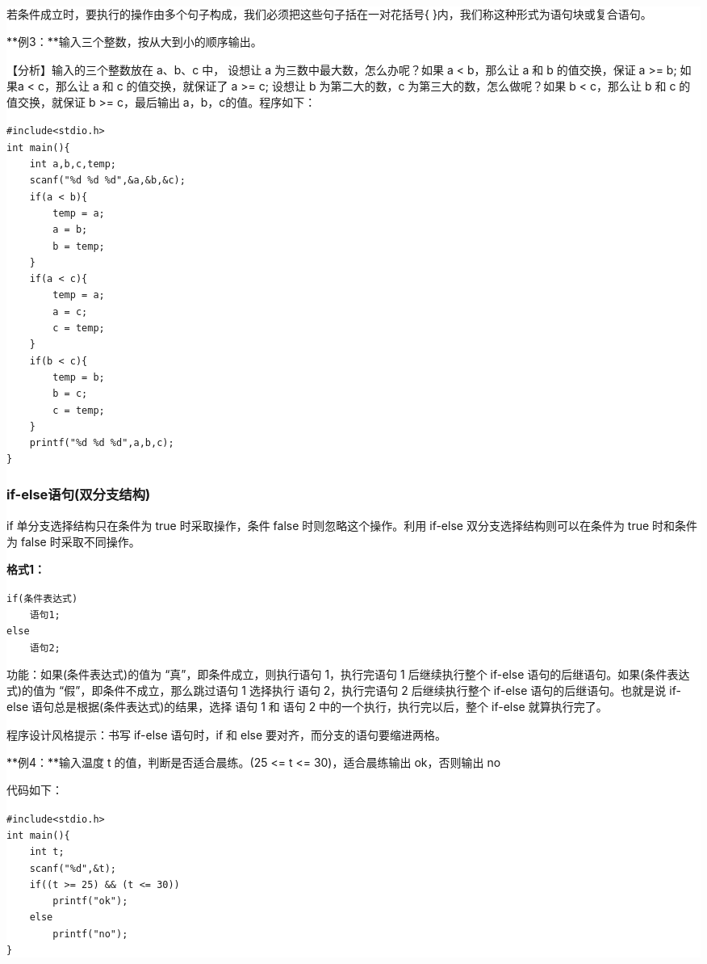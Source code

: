 若条件成立时，要执行的操作由多个句子构成，我们必须把这些句子括在一对花括号{ }内，我们称这种形式为语句块或复合语句。

**例3：**输入三个整数，按从大到小的顺序输出。

【分析】输入的三个整数放在 a、b、c 中， 设想让 a 为三数中最大数，怎么办呢？如果 a < b，那么让 a 和 b 的值交换，保证 a >= b; 如果a < c，那么让 a 和 c 的值交换，就保证了 a >= c; 设想让 b 为第二大的数，c 为第三大的数，怎么做呢？如果 b < c，那么让 b 和 c 的值交换，就保证 b >= c，最后输出 a，b，c的值。程序如下：

```
#include<stdio.h>
int main(){
	int a,b,c,temp;
	scanf("%d %d %d",&a,&b,&c);
	if(a < b){
		temp = a;
		a = b;
		b = temp;
	}
	if(a < c){
		temp = a;
		a = c;
		c = temp;
	}
	if(b < c){
		temp = b;
		b = c;
		c = temp;
	}
	printf("%d %d %d",a,b,c);
}
```

### if-else语句(双分支结构)

if 单分支选择结构只在条件为 true 时采取操作，条件 false 时则忽略这个操作。利用 if-else 双分支选择结构则可以在条件为 true 时和条件为 false 时采取不同操作。

**格式1：**

```
if(条件表达式)
	语句1;
else 
	语句2;
```

功能：如果(条件表达式)的值为 “真”，即条件成立，则执行语句 1，执行完语句 1 后继续执行整个 if-else 语句的后继语句。如果(条件表达式)的值为 “假”，即条件不成立，那么跳过语句 1 选择执行 语句 2，执行完语句 2 后继续执行整个 if-else 语句的后继语句。也就是说 if-else 语句总是根据(条件表达式)的结果，选择 语句 1 和 语句 2 中的一个执行，执行完以后，整个 if-else 就算执行完了。

程序设计风格提示：书写 if-else 语句时，if 和 else 要对齐，而分支的语句要缩进两格。

**例4：**输入温度 t 的值，判断是否适合晨练。(25 <= t <= 30)，适合晨练输出 ok，否则输出 no

代码如下：

```
#include<stdio.h>
int main(){
	int t;
	scanf("%d",&t);
	if((t >= 25) && (t <= 30))
		printf("ok");
	else 
		printf("no");
}
```

